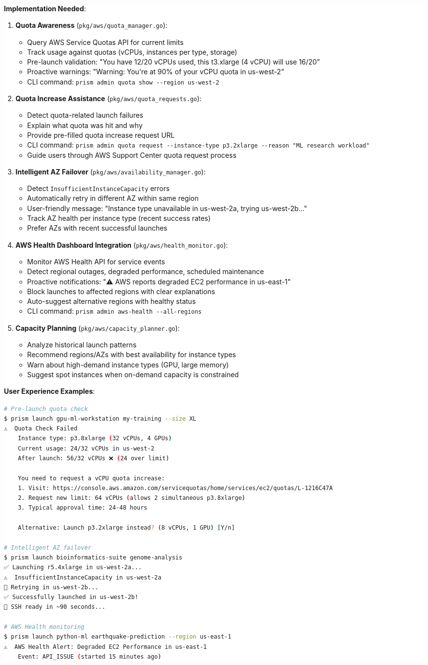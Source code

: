 **Implementation Needed**:

1. **Quota Awareness** (`pkg/aws/quota_manager.go`):
   - Query AWS Service Quotas API for current limits
   - Track usage against quotas (vCPUs, instances per type, storage)
   - Pre-launch validation: "You have 12/20 vCPUs used, this t3.xlarge (4 vCPU) will use 16/20"
   - Proactive warnings: "Warning: You're at 90% of your vCPU quota in us-west-2"
   - CLI command: `prism admin quota show --region us-west-2`

2. **Quota Increase Assistance** (`pkg/aws/quota_requests.go`):
   - Detect quota-related launch failures
   - Explain what quota was hit and why
   - Provide pre-filled quota increase request URL
   - CLI command: `prism admin quota request --instance-type p3.2xlarge --reason "ML research workload"`
   - Guide users through AWS Support Center quota request process

3. **Intelligent AZ Failover** (`pkg/aws/availability_manager.go`):
   - Detect `InsufficientInstanceCapacity` errors
   - Automatically retry in different AZ within same region
   - User-friendly message: "Instance type unavailable in us-west-2a, trying us-west-2b..."
   - Track AZ health per instance type (recent success rates)
   - Prefer AZs with recent successful launches

4. **AWS Health Dashboard Integration** (`pkg/aws/health_monitor.go`):
   - Monitor AWS Health API for service events
   - Detect regional outages, degraded performance, scheduled maintenance
   - Proactive notifications: "⚠️ AWS reports degraded EC2 performance in us-east-1"
   - Block launches to affected regions with clear explanations
   - Auto-suggest alternative regions with healthy status
   - CLI command: `prism admin aws-health --all-regions`

5. **Capacity Planning** (`pkg/aws/capacity_planner.go`):
   - Analyze historical launch patterns
   - Recommend regions/AZs with best availability for instance types
   - Warn about high-demand instance types (GPU, large memory)
   - Suggest spot instances when on-demand capacity is constrained

**User Experience Examples**:

```bash
# Pre-launch quota check
$ prism launch gpu-ml-workstation my-training --size XL
⚠️  Quota Check Failed
    Instance type: p3.8xlarge (32 vCPUs, 4 GPUs)
    Current usage: 24/32 vCPUs in us-west-2
    After launch: 56/32 vCPUs ❌ (24 over limit)

    You need to request a vCPU quota increase:
    1. Visit: https://console.aws.amazon.com/servicequotas/home/services/ec2/quotas/L-1216C47A
    2. Request new limit: 64 vCPUs (allows 2 simultaneous p3.8xlarge)
    3. Typical approval time: 24-48 hours

    Alternative: Launch p3.2xlarge instead? (8 vCPUs, 1 GPU) [Y/n]

# Intelligent AZ failover
$ prism launch bioinformatics-suite genome-analysis
✅ Launching r5.4xlarge in us-west-2a...
⚠️  InsufficientInstanceCapacity in us-west-2a
🔄 Retrying in us-west-2b...
✅ Successfully launched in us-west-2b!
🔗 SSH ready in ~90 seconds...

# AWS Health monitoring
$ prism launch python-ml earthquake-prediction --region us-east-1
⚠️  AWS Health Alert: Degraded EC2 Performance in us-east-1
    Event: API_ISSUE (started 15 minutes ago)
```